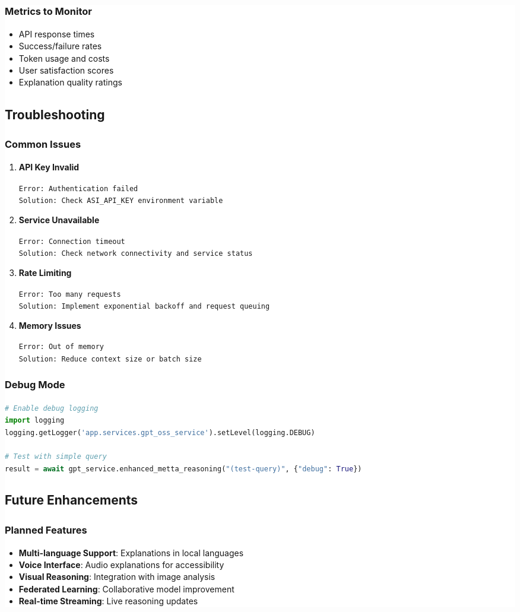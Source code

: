 ### Metrics to Monitor
- API response times
- Success/failure rates
- Token usage and costs
- User satisfaction scores
- Explanation quality ratings

## Troubleshooting

### Common Issues

1. **API Key Invalid**
   ```
   Error: Authentication failed
   Solution: Check ASI_API_KEY environment variable
   ```

2. **Service Unavailable**
   ```
   Error: Connection timeout
   Solution: Check network connectivity and service status
   ```

3. **Rate Limiting**
   ```
   Error: Too many requests
   Solution: Implement exponential backoff and request queuing
   ```

4. **Memory Issues**
   ```
   Error: Out of memory
   Solution: Reduce context size or batch size
   ```

### Debug Mode
```python
# Enable debug logging
import logging
logging.getLogger('app.services.gpt_oss_service').setLevel(logging.DEBUG)

# Test with simple query
result = await gpt_service.enhanced_metta_reasoning("(test-query)", {"debug": True})
```

## Future Enhancements

### Planned Features
- **Multi-language Support**: Explanations in local languages
- **Voice Interface**: Audio explanations for accessibility
- **Visual Reasoning**: Integration with image analysis
- **Federated Learning**: Collaborative model improvement
- **Real-time Streaming**: Live reasoning updates

